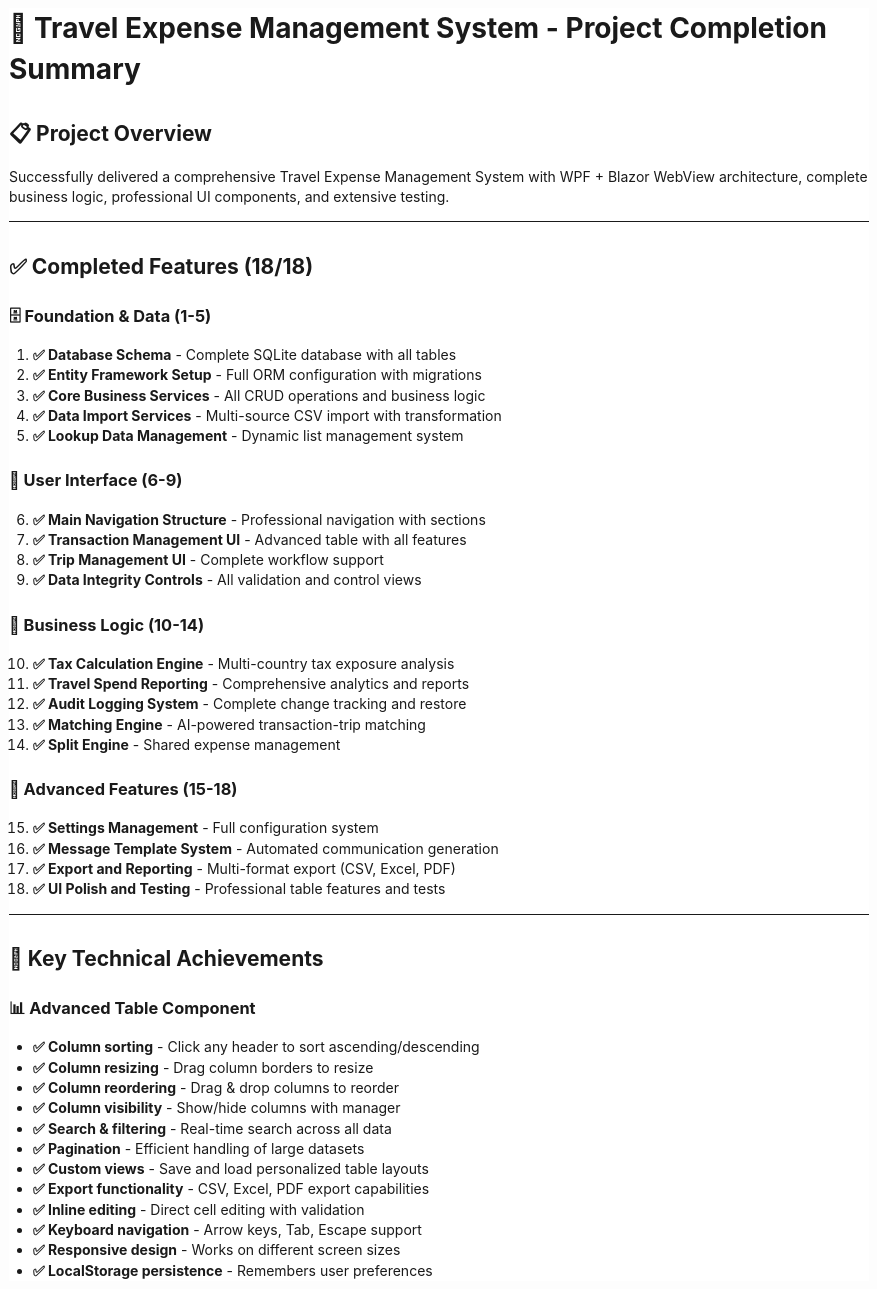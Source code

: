 # 🎉 Travel Expense Management System - Project Completion Summary

## 📋 **Project Overview**
Successfully delivered a comprehensive Travel Expense Management System with WPF + Blazor WebView architecture, complete business logic, professional UI components, and extensive testing.

---

## ✅ **Completed Features (18/18)**

### **🗄️ Foundation & Data (1-5)**
1. **✅ Database Schema** - Complete SQLite database with all tables
2. **✅ Entity Framework Setup** - Full ORM configuration with migrations
3. **✅ Core Business Services** - All CRUD operations and business logic
4. **✅ Data Import Services** - Multi-source CSV import with transformation
5. **✅ Lookup Data Management** - Dynamic list management system

### **🎨 User Interface (6-9)**
6. **✅ Main Navigation Structure** - Professional navigation with sections
7. **✅ Transaction Management UI** - Advanced table with all features
8. **✅ Trip Management UI** - Complete workflow support
9. **✅ Data Integrity Controls** - All validation and control views

### **🧮 Business Logic (10-14)**
10. **✅ Tax Calculation Engine** - Multi-country tax exposure analysis
11. **✅ Travel Spend Reporting** - Comprehensive analytics and reports
12. **✅ Audit Logging System** - Complete change tracking and restore
13. **✅ Matching Engine** - AI-powered transaction-trip matching
14. **✅ Split Engine** - Shared expense management

### **🔧 Advanced Features (15-18)**
15. **✅ Settings Management** - Full configuration system
16. **✅ Message Template System** - Automated communication generation
17. **✅ Export and Reporting** - Multi-format export (CSV, Excel, PDF)
18. **✅ UI Polish and Testing** - Professional table features and tests

---

## 🚀 **Key Technical Achievements**

### **📊 Advanced Table Component**
- **✅ Column sorting** - Click any header to sort ascending/descending
- **✅ Column resizing** - Drag column borders to resize
- **✅ Column reordering** - Drag & drop columns to reorder
- **✅ Column visibility** - Show/hide columns with manager
- **✅ Search & filtering** - Real-time search across all data
- **✅ Pagination** - Efficient handling of large datasets
- **✅ Custom views** - Save and load personalized table layouts
- **✅ Export functionality** - CSV, Excel, PDF export capabilities
- **✅ Inline editing** - Direct cell editing with validation
- **✅ Keyboard navigation** - Arrow keys, Tab, Escape support
- **✅ Responsive design** - Works on different screen sizes
- **✅ LocalStorage persistence** - Remembers user preferences
